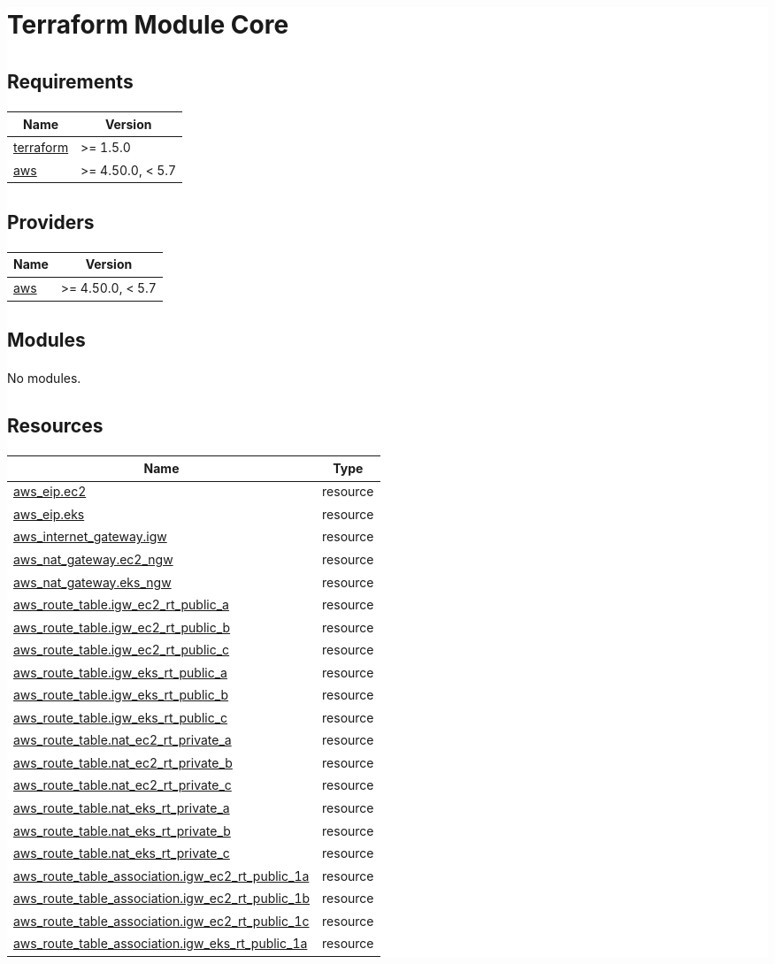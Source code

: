 # Terraform Module Core


## Requirements

| Name | Version |
|------|---------|
| <a name="requirement_terraform"></a> [terraform](#requirement\_terraform) | >= 1.5.0 |
| <a name="requirement_aws"></a> [aws](#requirement\_aws) | >= 4.50.0, < 5.7 |

## Providers

| Name | Version |
|------|---------|
| <a name="provider_aws"></a> [aws](#provider\_aws) | >= 4.50.0, < 5.7 |

## Modules

No modules.

## Resources

| Name | Type |
|------|------|
| [aws_eip.ec2](https://registry.terraform.io/providers/opentofu/aws/latest/docs/resources/eip) | resource |
| [aws_eip.eks](https://registry.terraform.io/providers/opentofu/aws/latest/docs/resources/eip) | resource |
| [aws_internet_gateway.igw](https://registry.terraform.io/providers/opentofu/aws/latest/docs/resources/internet_gateway) | resource |
| [aws_nat_gateway.ec2_ngw](https://registry.terraform.io/providers/opentofu/aws/latest/docs/resources/nat_gateway) | resource |
| [aws_nat_gateway.eks_ngw](https://registry.terraform.io/providers/opentofu/aws/latest/docs/resources/nat_gateway) | resource |
| [aws_route_table.igw_ec2_rt_public_a](https://registry.terraform.io/providers/opentofu/aws/latest/docs/resources/route_table) | resource |
| [aws_route_table.igw_ec2_rt_public_b](https://registry.terraform.io/providers/opentofu/aws/latest/docs/resources/route_table) | resource |
| [aws_route_table.igw_ec2_rt_public_c](https://registry.terraform.io/providers/opentofu/aws/latest/docs/resources/route_table) | resource |
| [aws_route_table.igw_eks_rt_public_a](https://registry.terraform.io/providers/opentofu/aws/latest/docs/resources/route_table) | resource |
| [aws_route_table.igw_eks_rt_public_b](https://registry.terraform.io/providers/opentofu/aws/latest/docs/resources/route_table) | resource |
| [aws_route_table.igw_eks_rt_public_c](https://registry.terraform.io/providers/opentofu/aws/latest/docs/resources/route_table) | resource |
| [aws_route_table.nat_ec2_rt_private_a](https://registry.terraform.io/providers/opentofu/aws/latest/docs/resources/route_table) | resource |
| [aws_route_table.nat_ec2_rt_private_b](https://registry.terraform.io/providers/opentofu/aws/latest/docs/resources/route_table) | resource |
| [aws_route_table.nat_ec2_rt_private_c](https://registry.terraform.io/providers/opentofu/aws/latest/docs/resources/route_table) | resource |
| [aws_route_table.nat_eks_rt_private_a](https://registry.terraform.io/providers/opentofu/aws/latest/docs/resources/route_table) | resource |
| [aws_route_table.nat_eks_rt_private_b](https://registry.terraform.io/providers/opentofu/aws/latest/docs/resources/route_table) | resource |
| [aws_route_table.nat_eks_rt_private_c](https://registry.terraform.io/providers/opentofu/aws/latest/docs/resources/route_table) | resource |
| [aws_route_table_association.igw_ec2_rt_public_1a](https://registry.terraform.io/providers/opentofu/aws/latest/docs/resources/route_table_association) | resource |
| [aws_route_table_association.igw_ec2_rt_public_1b](https://registry.terraform.io/providers/opentofu/aws/latest/docs/resources/route_table_association) | resource |
| [aws_route_table_association.igw_ec2_rt_public_1c](https://registry.terraform.io/providers/opentofu/aws/latest/docs/resources/route_table_association) | resource |
| [aws_route_table_association.igw_eks_rt_public_1a](https://registry.terraform.io/providers/opentofu/aws/latest/docs/resources/route_table_association) | resource |